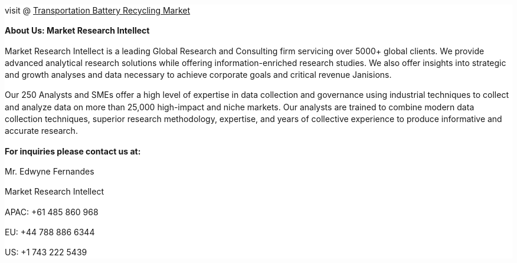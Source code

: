 visit&nbsp;@</strong>&nbsp;</span><span class="font-[700]"><a href="https://www.marketresearchintellect.com/product/transportation-battery-recycling-market/?utm_source=Linkedin&utm_medium=842" target="_blank" data-tracking-control-name="article-ssr-frontend-pulse_little-text-block" data-tracking-will-navigate="" data-test-link="">Transportation Battery Recycling Market</a></span></p><p><strong><span class="font-[700]">About Us: Market Research Intellect</span></strong></p><p><span class="">Market Research Intellect is a leading Global Research and Consulting firm servicing over 5000+ global clients. We provide advanced analytical research solutions while offering information-enriched research studies.&nbsp;</span>We also offer insights into strategic and growth analyses and data necessary to achieve corporate goals and critical revenue Janisions.</p><p><span class="">Our 250 Analysts and SMEs offer a high level of expertise in data collection and governance using industrial techniques to collect and analyze data on more than 25,000 high-impact and niche markets. Our analysts are trained to combine modern data collection techniques, superior research methodology, expertise, and years of collective experience to produce informative and accurate research.</span></p><p><strong>For inquiries please contact us at:</strong></p><p>Mr. Edwyne Fernandes</p><p>Market Research Intellect</p><p>APAC: +61 485 860 968</p><p>EU: +44 788 886 6344</p><p>US: +1 743 222 5439</p>
